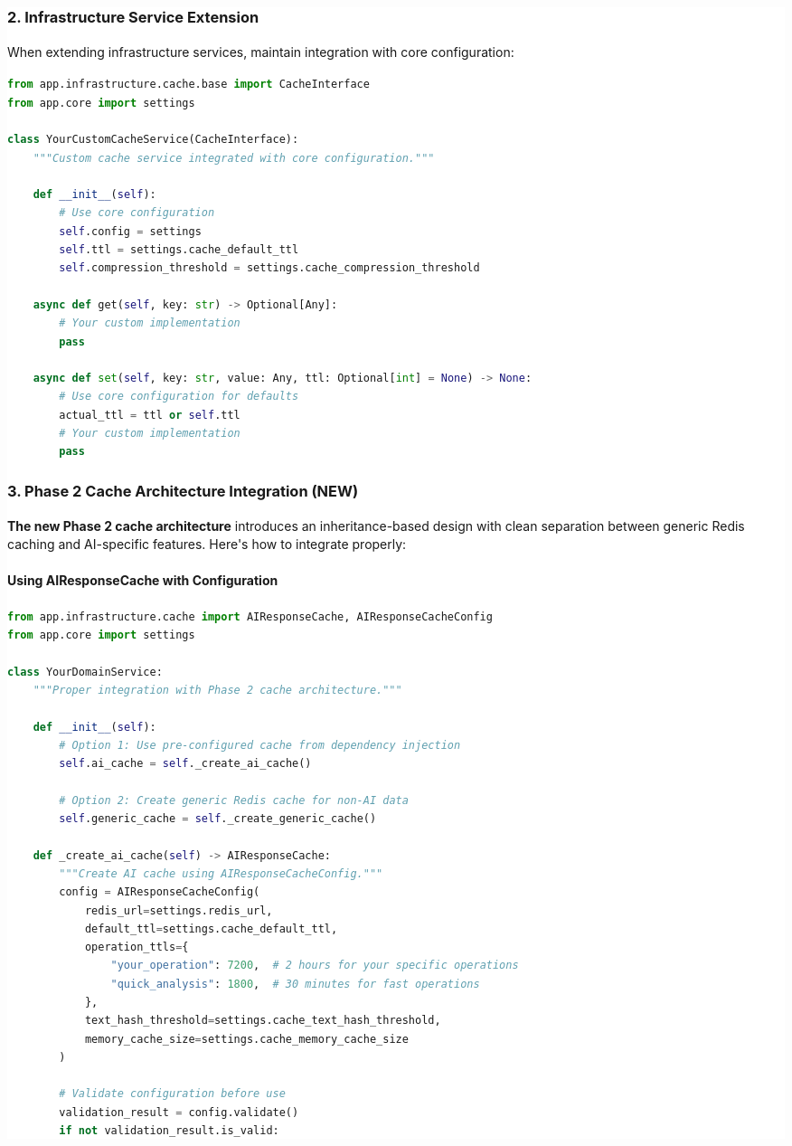 ### 2. Infrastructure Service Extension

When extending infrastructure services, maintain integration with core configuration:

```python
from app.infrastructure.cache.base import CacheInterface
from app.core import settings

class YourCustomCacheService(CacheInterface):
    """Custom cache service integrated with core configuration."""
    
    def __init__(self):
        # Use core configuration
        self.config = settings
        self.ttl = settings.cache_default_ttl
        self.compression_threshold = settings.cache_compression_threshold
        
    async def get(self, key: str) -> Optional[Any]:
        # Your custom implementation
        pass
    
    async def set(self, key: str, value: Any, ttl: Optional[int] = None) -> None:
        # Use core configuration for defaults
        actual_ttl = ttl or self.ttl
        # Your custom implementation
        pass
```

### 3. Phase 2 Cache Architecture Integration (NEW)

**The new Phase 2 cache architecture** introduces an inheritance-based design with clean separation between generic Redis caching and AI-specific features. Here's how to integrate properly:

#### Using AIResponseCache with Configuration

```python
from app.infrastructure.cache import AIResponseCache, AIResponseCacheConfig
from app.core import settings

class YourDomainService:
    """Proper integration with Phase 2 cache architecture."""
    
    def __init__(self):
        # Option 1: Use pre-configured cache from dependency injection
        self.ai_cache = self._create_ai_cache()
        
        # Option 2: Create generic Redis cache for non-AI data
        self.generic_cache = self._create_generic_cache()
    
    def _create_ai_cache(self) -> AIResponseCache:
        """Create AI cache using AIResponseCacheConfig."""
        config = AIResponseCacheConfig(
            redis_url=settings.redis_url,
            default_ttl=settings.cache_default_ttl,
            operation_ttls={
                "your_operation": 7200,  # 2 hours for your specific operations
                "quick_analysis": 1800,  # 30 minutes for fast operations
            },
            text_hash_threshold=settings.cache_text_hash_threshold,
            memory_cache_size=settings.cache_memory_cache_size
        )
        
        # Validate configuration before use
        validation_result = config.validate()
        if not validation_result.is_valid:
```